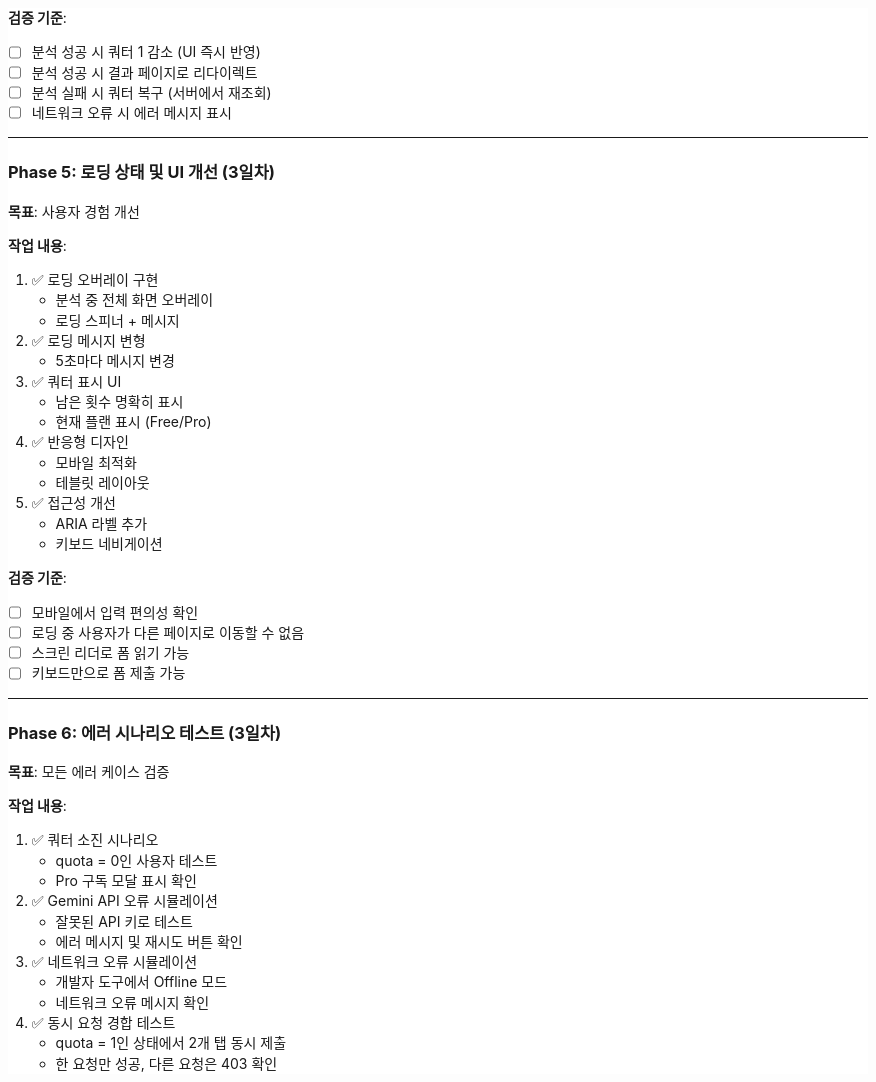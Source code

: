 **검증 기준**:
- [ ] 분석 성공 시 쿼터 1 감소 (UI 즉시 반영)
- [ ] 분석 성공 시 결과 페이지로 리다이렉트
- [ ] 분석 실패 시 쿼터 복구 (서버에서 재조회)
- [ ] 네트워크 오류 시 에러 메시지 표시

---

### Phase 5: 로딩 상태 및 UI 개선 (3일차)

**목표**: 사용자 경험 개선

**작업 내용**:
1. ✅ 로딩 오버레이 구현
   - 분석 중 전체 화면 오버레이
   - 로딩 스피너 + 메시지
2. ✅ 로딩 메시지 변형
   - 5초마다 메시지 변경
3. ✅ 쿼터 표시 UI
   - 남은 횟수 명확히 표시
   - 현재 플랜 표시 (Free/Pro)
4. ✅ 반응형 디자인
   - 모바일 최적화
   - 테블릿 레이아웃
5. ✅ 접근성 개선
   - ARIA 라벨 추가
   - 키보드 네비게이션

**검증 기준**:
- [ ] 모바일에서 입력 편의성 확인
- [ ] 로딩 중 사용자가 다른 페이지로 이동할 수 없음
- [ ] 스크린 리더로 폼 읽기 가능
- [ ] 키보드만으로 폼 제출 가능

---

### Phase 6: 에러 시나리오 테스트 (3일차)

**목표**: 모든 에러 케이스 검증

**작업 내용**:
1. ✅ 쿼터 소진 시나리오
   - quota = 0인 사용자 테스트
   - Pro 구독 모달 표시 확인
2. ✅ Gemini API 오류 시뮬레이션
   - 잘못된 API 키로 테스트
   - 에러 메시지 및 재시도 버튼 확인
3. ✅ 네트워크 오류 시뮬레이션
   - 개발자 도구에서 Offline 모드
   - 네트워크 오류 메시지 확인
4. ✅ 동시 요청 경합 테스트
   - quota = 1인 상태에서 2개 탭 동시 제출
   - 한 요청만 성공, 다른 요청은 403 확인
